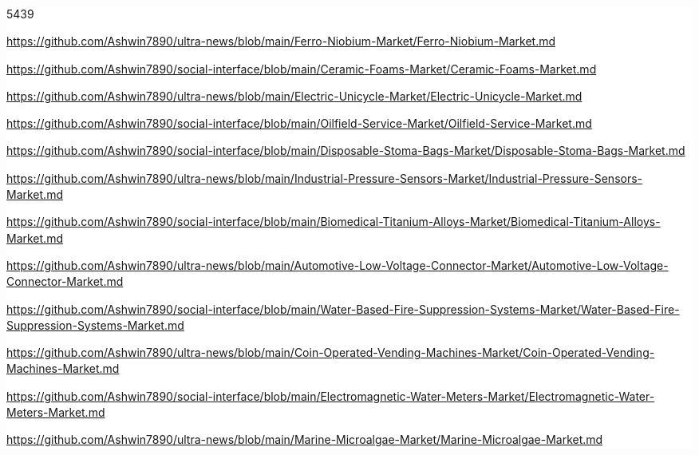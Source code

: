 5439</p><p><a href="https://github.com/Ashwin7890/ultra-news/blob/main/Ferro-Niobium-Market/Ferro-Niobium-Market.md">https://github.com/Ashwin7890/ultra-news/blob/main/Ferro-Niobium-Market/Ferro-Niobium-Market.md</a></p><p><a href="https://github.com/Ashwin7890/social-interface/blob/main/Ceramic-Foams-Market/Ceramic-Foams-Market.md">https://github.com/Ashwin7890/social-interface/blob/main/Ceramic-Foams-Market/Ceramic-Foams-Market.md</a></p><p><a href="https://github.com/Ashwin7890/ultra-news/blob/main/Electric-Unicycle-Market/Electric-Unicycle-Market.md">https://github.com/Ashwin7890/ultra-news/blob/main/Electric-Unicycle-Market/Electric-Unicycle-Market.md</a></p><p><a href="https://github.com/Ashwin7890/social-interface/blob/main/Oilfield-Service-Market/Oilfield-Service-Market.md">https://github.com/Ashwin7890/social-interface/blob/main/Oilfield-Service-Market/Oilfield-Service-Market.md</a></p><p><a href="https://github.com/Ashwin7890/social-interface/blob/main/Disposable-Stoma-Bags-Market/Disposable-Stoma-Bags-Market.md">https://github.com/Ashwin7890/social-interface/blob/main/Disposable-Stoma-Bags-Market/Disposable-Stoma-Bags-Market.md</a></p><p><a href="https://github.com/Ashwin7890/ultra-news/blob/main/Industrial-Pressure-Sensors-Market/Industrial-Pressure-Sensors-Market.md">https://github.com/Ashwin7890/ultra-news/blob/main/Industrial-Pressure-Sensors-Market/Industrial-Pressure-Sensors-Market.md</a></p><p><a href="https://github.com/Ashwin7890/social-interface/blob/main/Biomedical-Titanium-Alloys-Market/Biomedical-Titanium-Alloys-Market.md">https://github.com/Ashwin7890/social-interface/blob/main/Biomedical-Titanium-Alloys-Market/Biomedical-Titanium-Alloys-Market.md</a></p><p><a href="https://github.com/Ashwin7890/ultra-news/blob/main/Automotive-Low-Voltage-Connector-Market/Automotive-Low-Voltage-Connector-Market.md">https://github.com/Ashwin7890/ultra-news/blob/main/Automotive-Low-Voltage-Connector-Market/Automotive-Low-Voltage-Connector-Market.md</a></p><p><a href="https://github.com/Ashwin7890/social-interface/blob/main/Water-Based-Fire-Suppression-Systems-Market/Water-Based-Fire-Suppression-Systems-Market.md">https://github.com/Ashwin7890/social-interface/blob/main/Water-Based-Fire-Suppression-Systems-Market/Water-Based-Fire-Suppression-Systems-Market.md</a></p><p><a href="https://github.com/Ashwin7890/ultra-news/blob/main/Coin-Operated-Vending-Machines-Market/Coin-Operated-Vending-Machines-Market.md">https://github.com/Ashwin7890/ultra-news/blob/main/Coin-Operated-Vending-Machines-Market/Coin-Operated-Vending-Machines-Market.md</a></p><p><a href="https://github.com/Ashwin7890/social-interface/blob/main/Electromagnetic-Water-Meters-Market/Electromagnetic-Water-Meters-Market.md">https://github.com/Ashwin7890/social-interface/blob/main/Electromagnetic-Water-Meters-Market/Electromagnetic-Water-Meters-Market.md</a></p><p><a href="https://github.com/Ashwin7890/ultra-news/blob/main/Marine-Microalgae-Market/Marine-Microalgae-Market.md">https://github.com/Ashwin7890/ultra-news/blob/main/Marine-Microalgae-Market/Marine-Microalgae-Market.md</a></p>

